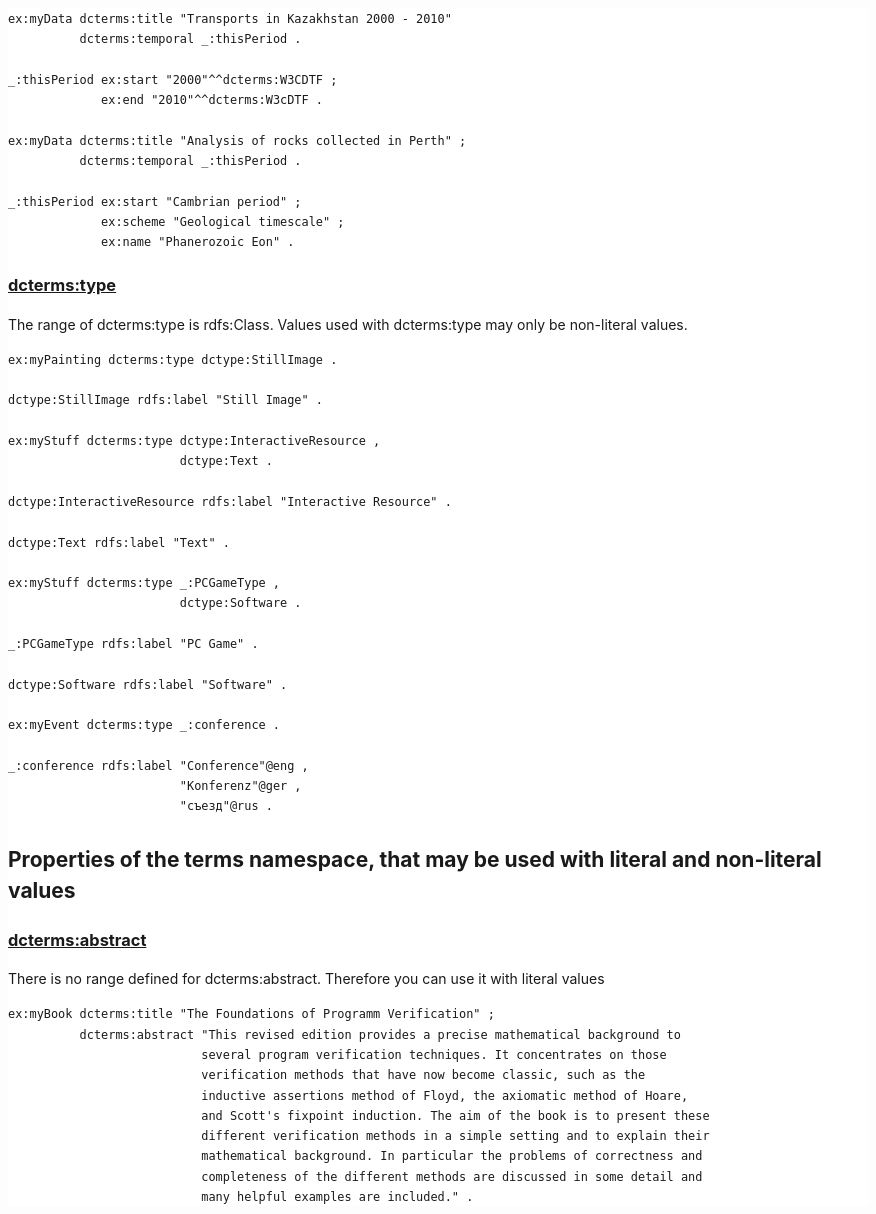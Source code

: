     ex:myData dcterms:title "Transports in Kazakhstan 2000 - 2010"
              dcterms:temporal _:thisPeriod .
    
    _:thisPeriod ex:start "2000"^^dcterms:W3CDTF ;
                 ex:end "2010"^^dcterms:W3cDTF .

    ex:myData dcterms:title "Analysis of rocks collected in Perth" ;
              dcterms:temporal _:thisPeriod .
    
    _:thisPeriod ex:start "Cambrian period" ;
                 ex:scheme "Geological timescale" ;
                 ex:name "Phanerozoic Eon" .

### [dcterms:type](http://dublincore.org/documents/dcmi-terms/#terms-type) 

The range of dcterms:type is rdfs:Class. Values used with dcterms:type may only be non-literal values.

    ex:myPainting dcterms:type dctype:StillImage .
    
    dctype:StillImage rdfs:label "Still Image" .

    ex:myStuff dcterms:type dctype:InteractiveResource , 
                            dctype:Text .
    
    dctype:InteractiveResource rdfs:label "Interactive Resource" .
    
    dctype:Text rdfs:label "Text" .

    ex:myStuff dcterms:type _:PCGameType ,
                            dctype:Software .
    
    _:PCGameType rdfs:label "PC Game" .
    
    dctype:Software rdfs:label "Software" .

    ex:myEvent dcterms:type _:conference .
    
    _:conference rdfs:label "Conference"@eng ,
                            "Konferenz"@ger ,
                            "съезд"@rus .

## Properties of the terms namespace, that may be used with literal and non-literal values 

### [dcterms:abstract](http://dublincore.org/documents/dcmi-terms/#terms-abstract) 

There is no range defined for dcterms:abstract. Therefore you can use it with literal values

    ex:myBook dcterms:title "The Foundations of Programm Verification" ;
              dcterms:abstract "This revised edition provides a precise mathematical background to 
                               several program verification techniques. It concentrates on those 
                               verification methods that have now become classic, such as the 
                               inductive assertions method of Floyd, the axiomatic method of Hoare, 
                               and Scott's fixpoint induction. The aim of the book is to present these 
                               different verification methods in a simple setting and to explain their 
                               mathematical background. In particular the problems of correctness and 
                               completeness of the different methods are discussed in some detail and 
                               many helpful examples are included." .
